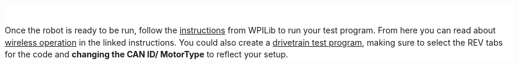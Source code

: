 <br/>

Once the robot is ready to be run, follow the [instructions](https://docs.wpilib.org/en/stable/docs/zero-to-robot/step-4/running-test-program.html#tethered-operation) from WPILib to run your test program. From here you can read about [wireless operation](https://docs.wpilib.org/en/stable/docs/zero-to-robot/step-4/running-test-program.html#wireless-operation) in the linked instructions. You could also create a [drivetrain test program](https://docs.wpilib.org/en/stable/docs/zero-to-robot/step-4/creating-test-drivetrain-program-cpp-java.html), making sure to select the REV tabs for the code and **changing the CAN ID/ MotorType** to reflect your setup.
